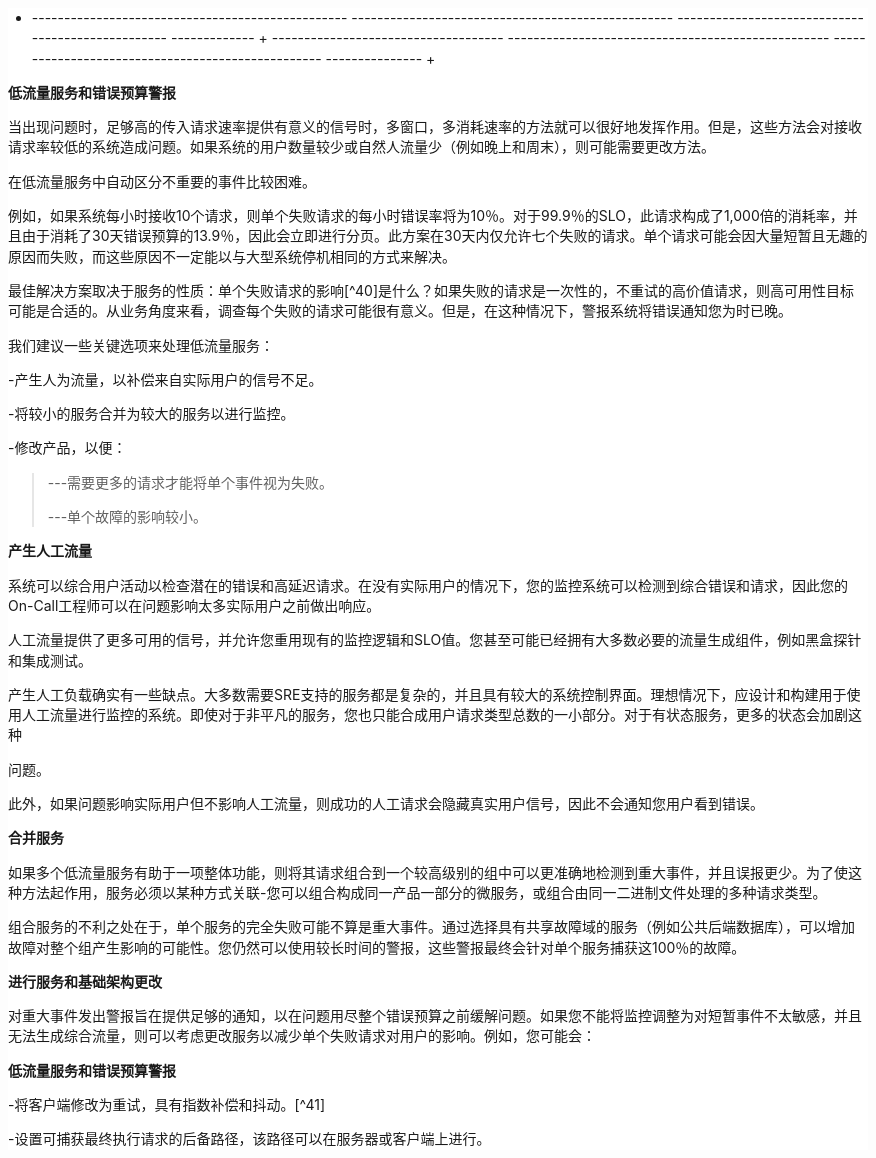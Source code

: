 + ------------------------------------------------- -------------------------------------------------- -------------------------------------------------- ------------- + ------------------------------------ -------------------------------------------------- -------------------------------------------------- --------------- +

**低流量服务和错误预算警报**

当出现问题时，足够高的传入请求速率提供有意义的信号时，多窗口，多消耗速率的方法就可以很好地发挥作用。但是，这些方法会对接收请求率较低的系统造成问题。如果系统的用户数量较少或自然人流量少（例如晚上和周末），则可能需要更改方法。

在低流量服务中自动区分不重要的事件比较困难。

例如，如果系统每小时接收10个请求，则单个失败请求的每小时错误率将为10％。对于99.9％的SLO，此请求构成了1,000倍的消耗率，并且由于消耗了30天错误预算的13.9％，因此会立即进行分页。此方案在30天内仅允许七个失败的请求。单个请求可能会因大量短暂且无趣的原因而失败，而这些原因不一定能以与大型系统停机相同的方式来解决。

最佳解决方案取决于服务的性质：单个失败请求的影响[^40]是什么？如果失败的请求是一次性的，不重试的高价值请求，则高可用性目标可能是合适的。从业务角度来看，调查每个失败的请求可能很有意义。但是，在这种情况下，警报系统将错误通知您为时已晚。

我们建议一些关键选项来处理低流量服务：

-产生人为流量，以补偿来自实际用户的信号不足。

-将较小的服务合并为较大的服务以进行监控。

-修改产品，以便：

> ---需要更多的请求才能将单个事件视为失败。
>
> ---单个故障的影响较小。

**产生人工流量**

系统可以综合用户活动以检查潜在的错误和高延迟请求。在没有实际用户的情况下，您的监控系统可以检测到综合错误和请求，因此您的On-Call工程师可以在问题影响太多实际用户之前做出响应。

人工流量提供了更多可用的信号，并允许您重用现有的监控逻辑和SLO值。您甚至可能已经拥有大多数必要的流量生成组件，例如黑盒探针和集成测试。

产生人工负载确实有一些缺点。大多数需要SRE支持的服务都是复杂的，并且具有较大的系统控制界面。理想情况下，应设计和构建用于使用人工流量进行监控的系统。即使对于非平凡的服务，您也只能合成用户请求类型总数的一小部分。对于有状态服务，更多的状态会加剧这种

问题。

此外，如果问题影响实际用户但不影响人工流量，则成功的人工请求会隐藏真实用户信号，因此不会通知您用户看到错误。

**合并服务**

如果多个低流量服务有助于一项整体功能，则将其请求组合到一个较高级别的组中可以更准确地检测到重大事件，并且误报更少。为了使这种方法起作用，服务必须以某种方式关联-您可以组合构成同一产品一部分的微服务，或组合由同一二进制文件处理的多种请求类型。

组合服务的不利之处在于，单个服务的完全失败可能不算是重大事件。通过选择具有共享故障域的服务（例如公共后端数据库），可以增加故障对整个组产生影响的可能性。您仍然可以使用较长时间的警报，这些警报最终会针对单个服务捕获这100％的故障。

**进行服务和基础架构更改**

对重大事件发出警报旨在提供足够的通知，以在问题用尽整个错误预算之前缓解问题。如果您不能将监控调整为对短暂事件不太敏感，并且无法生成综合流量，则可以考虑更改服务以减少单个失败请求对用户的影响。例如，您可能会：

**低流量服务和错误预算警报**

-将客户端修改为重试，具有指数补偿和抖动。[^41]

-设置可捕获最终执行请求的后备路径，该路径可以在服务器或客户端上进行。
